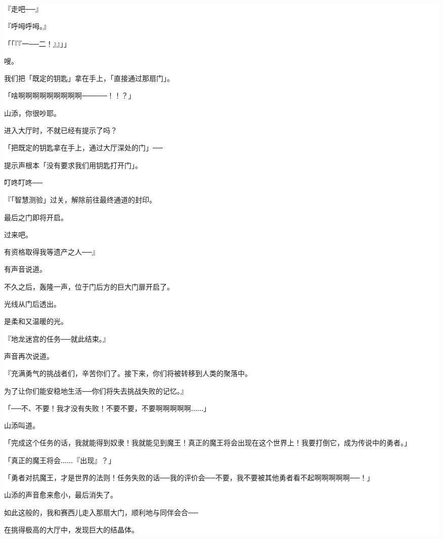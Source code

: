 『走吧──』

『呼呣呼呣。』

「「『『一──二！』』」」

嗖。

我们把「既定的钥匙」拿在手上，「直接通过那扇门」。

「啥啊啊啊啊啊啊啊啊啊─────！！？」

山添，你很吵耶。

进入大厅时，不就已经有提示了吗？

「把既定的钥匙拿在手上，通过大厅深处的门」──

提示声根本「没有要求我们用钥匙打开门」。

叮咚叮咚──

『「智慧测验」过关，解除前往最终通道的封印。

最后之门即将开启。

过来吧。

有资格取得我等遗产之人──』

有声音说道。

不久之后，轰隆一声，位于门后方的巨大门扉开启了。

光线从门后透出。

是柔和又温暖的光。

『地龙迷宫的任务──就此结束。』

声音再次说道。

『充满勇气的挑战者们，辛苦你们了。接下来，你们将被转移到人类的聚落中。

为了让你们能安稳地生活──你们将失去挑战失败的记忆。』

「──不、不要！我才没有失败！不要不要，不要啊啊啊啊啊……」

山添叫道。

「完成这个任务的话，我就能得到奴隶！我就能见到魔王！真正的魔王将会出现在这个世界上！我要打倒它，成为传说中的勇者。」

「真正的魔王将会……『出现』？」

「勇者对抗魔王，才是世界的法则！任务失败的话──我的评价会──不要，我不要被其他勇者看不起啊啊啊啊啊──！」

山添的声音愈来愈小，最后消失了。

如此这般的，我和赛西儿走入那扇大门，顺利地与同伴会合──

在挑得极高的大厅中，发现巨大的结晶体。

